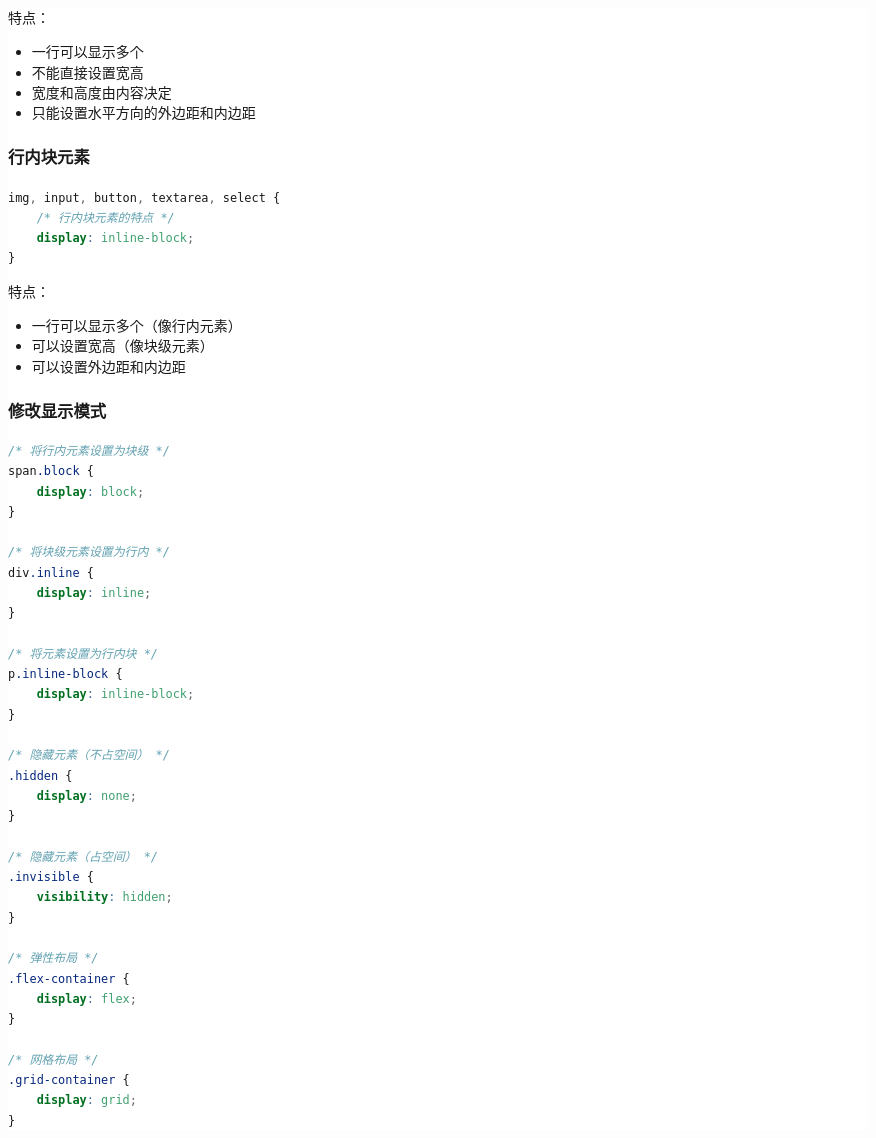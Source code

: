 特点：
- 一行可以显示多个
- 不能直接设置宽高
- 宽度和高度由内容决定
- 只能设置水平方向的外边距和内边距

### 行内块元素
```css
img, input, button, textarea, select {
    /* 行内块元素的特点 */
    display: inline-block;
}
```

特点：
- 一行可以显示多个（像行内元素）
- 可以设置宽高（像块级元素）
- 可以设置外边距和内边距

### 修改显示模式
```css
/* 将行内元素设置为块级 */
span.block {
    display: block;
}

/* 将块级元素设置为行内 */
div.inline {
    display: inline;
}

/* 将元素设置为行内块 */
p.inline-block {
    display: inline-block;
}

/* 隐藏元素（不占空间） */
.hidden {
    display: none;
}

/* 隐藏元素（占空间） */
.invisible {
    visibility: hidden;
}

/* 弹性布局 */
.flex-container {
    display: flex;
}

/* 网格布局 */
.grid-container {
    display: grid;
}
```